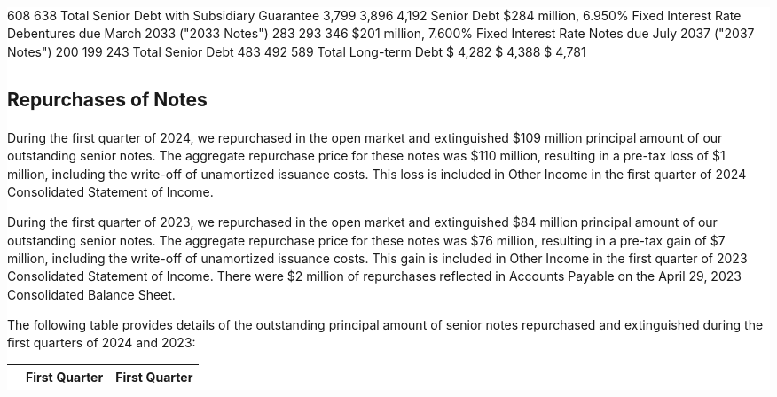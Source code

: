 <td>608</td>
<td>638</td>
</tr>
<tr>
<td>Total Senior Debt with Subsidiary Guarantee</td>
<td>3,799</td>
<td>3,896</td>
<td>4,192</td>
</tr>
<tr>
<td>Senior Debt</td>
<td></td>
<td></td>
<td></td>
</tr>
<tr>
<td>$284 million, 6.950% Fixed Interest Rate Debentures due March 2033 ("2033 Notes")</td>
<td>283</td>
<td>293</td>
<td>346</td>
</tr>
<tr>
<td>$201 million, 7.600% Fixed Interest Rate Notes due July 2037 ("2037 Notes")</td>
<td>200</td>
<td>199</td>
<td>243</td>
</tr>
<tr>
<td>Total Senior Debt</td>
<td>483</td>
<td>492</td>
<td>589</td>
</tr>
<tr>
<td>Total Long-term Debt</td>
<td>$ 4,282</td>
<td>$ 4,388</td>
<td>$ 4,781</td>
</tr>
</tbody>
</table>
<h2>Repurchases of Notes</h2>
<p>During the first quarter of 2024, we repurchased in the open market and extinguished $109 million principal amount of our outstanding senior notes. The aggregate repurchase price for these notes was $110 million, resulting in a pre-tax loss of $1 million, including the write-off of unamortized issuance costs. This loss is included in Other Income in the first quarter of 2024 Consolidated Statement of Income.</p>
<p>During the first quarter of 2023, we repurchased in the open market and extinguished $84 million principal amount of our outstanding senior notes. The aggregate repurchase price for these notes was $76 million, resulting in a pre-tax gain of $7 million, including the write-off of unamortized issuance costs. This gain is included in Other Income in the first quarter of 2023 Consolidated Statement of Income. There were $2 million of repurchases reflected in Accounts Payable on the April 29, 2023 Consolidated Balance Sheet.</p>
<p>The following table provides details of the outstanding principal amount of senior notes repurchased and extinguished during the first quarters of 2024 and 2023:</p>
<table>
<thead>
<tr>
<th></th>
<th>First Quarter</th>
<th>First Quarter</th>
</tr>
</thead>
<tbody>